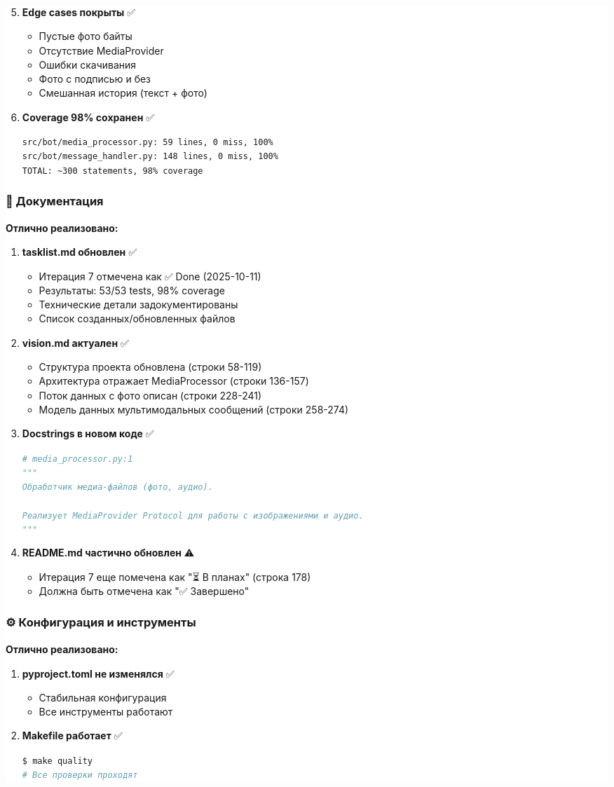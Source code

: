5. **Edge cases покрыты** ✅
   - Пустые фото байты
   - Отсутствие MediaProvider
   - Ошибки скачивания
   - Фото с подписью и без
   - Смешанная история (текст + фото)

6. **Coverage 98% сохранен** ✅
   ```
   src/bot/media_processor.py: 59 lines, 0 miss, 100%
   src/bot/message_handler.py: 148 lines, 0 miss, 100%
   TOTAL: ~300 statements, 98% coverage
   ```

### 📝 Документация

**Отлично реализовано:**

1. **tasklist.md обновлен** ✅
   - Итерация 7 отмечена как ✅ Done (2025-10-11)
   - Результаты: 53/53 tests, 98% coverage
   - Технические детали задокументированы
   - Список созданных/обновленных файлов

2. **vision.md актуален** ✅
   - Структура проекта обновлена (строки 58-119)
   - Архитектура отражает MediaProcessor (строки 136-157)
   - Поток данных с фото описан (строки 228-241)
   - Модель данных мультимодальных сообщений (строки 258-274)

3. **Docstrings в новом коде** ✅
   ```python
   # media_processor.py:1
   """
   Обработчик медиа-файлов (фото, аудио).
   
   Реализует MediaProvider Protocol для работы с изображениями и аудио.
   """
   ```

4. **README.md частично обновлен** ⚠️
   - Итерация 7 еще помечена как "⏳ В планах" (строка 178)
   - Должна быть отмечена как "✅ Завершено"

### ⚙️ Конфигурация и инструменты

**Отлично реализовано:**

1. **pyproject.toml не изменялся** ✅
   - Стабильная конфигурация
   - Все инструменты работают

2. **Makefile работает** ✅
   ```bash
   $ make quality
   # Все проверки проходят
   ```
